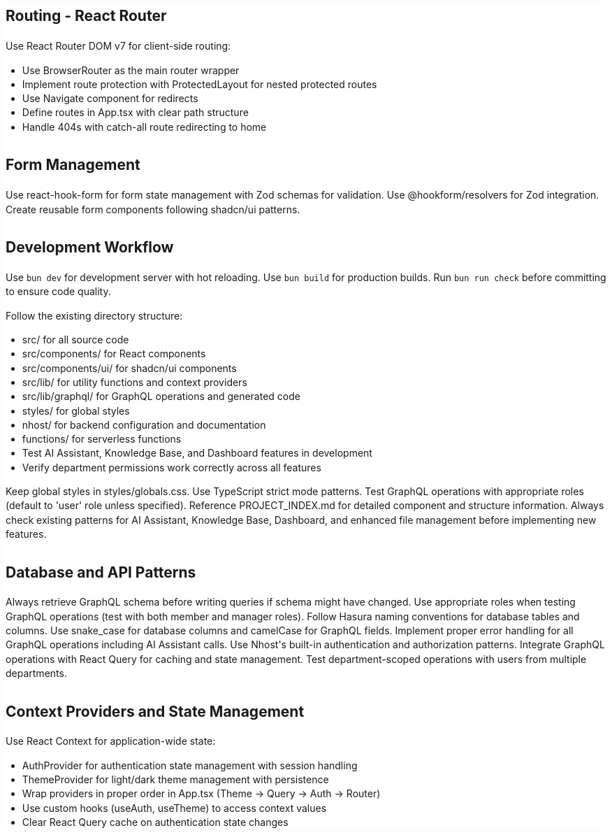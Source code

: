 ## Routing - React Router

Use React Router DOM v7 for client-side routing:
- Use BrowserRouter as the main router wrapper
- Implement route protection with ProtectedLayout for nested protected routes
- Use Navigate component for redirects
- Define routes in App.tsx with clear path structure
- Handle 404s with catch-all route redirecting to home

## Form Management

Use react-hook-form for form state management with Zod schemas for validation. Use @hookform/resolvers for Zod integration. Create reusable form components following shadcn/ui patterns.

## Development Workflow

Use `bun dev` for development server with hot reloading. Use `bun build` for production builds. Run `bun run check` before committing to ensure code quality.

Follow the existing directory structure:
- src/ for all source code
- src/components/ for React components
- src/components/ui/ for shadcn/ui components
- src/lib/ for utility functions and context providers
- src/lib/graphql/ for GraphQL operations and generated code
- styles/ for global styles
- nhost/ for backend configuration and documentation
- functions/ for serverless functions
- Test AI Assistant, Knowledge Base, and Dashboard features in development
- Verify department permissions work correctly across all features

Keep global styles in styles/globals.css. Use TypeScript strict mode patterns. Test GraphQL operations with appropriate roles (default to 'user' role unless specified). Reference PROJECT_INDEX.md for detailed component and structure information. Always check existing patterns for AI Assistant, Knowledge Base, Dashboard, and enhanced file management before implementing new features.

## Database and API Patterns

Always retrieve GraphQL schema before writing queries if schema might have changed. Use appropriate roles when testing GraphQL operations (test with both member and manager roles). Follow Hasura naming conventions for database tables and columns. Use snake_case for database columns and camelCase for GraphQL fields. Implement proper error handling for all GraphQL operations including AI Assistant calls. Use Nhost's built-in authentication and authorization patterns. Integrate GraphQL operations with React Query for caching and state management. Test department-scoped operations with users from multiple departments.

## Context Providers and State Management

Use React Context for application-wide state:
- AuthProvider for authentication state management with session handling
- ThemeProvider for light/dark theme management with persistence
- Wrap providers in proper order in App.tsx (Theme -> Query -> Auth -> Router)
- Use custom hooks (useAuth, useTheme) to access context values
- Clear React Query cache on authentication state changes
